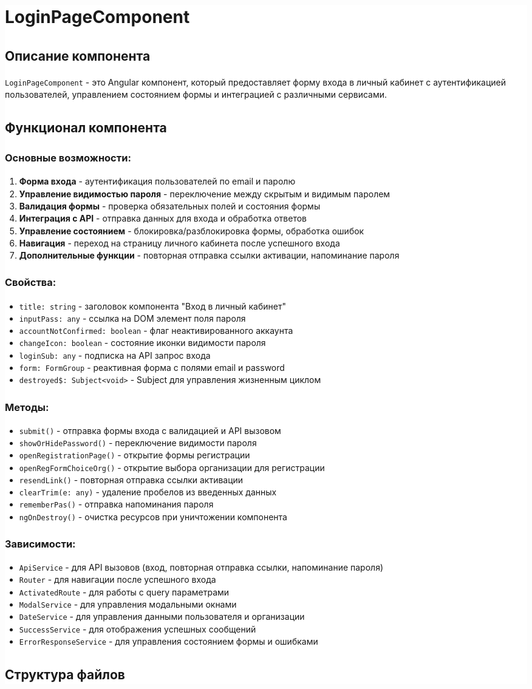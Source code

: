 # LoginPageComponent

## Описание компонента

`LoginPageComponent` - это Angular компонент, который предоставляет форму входа в личный кабинет с аутентификацией пользователей, управлением состоянием формы и интеграцией с различными сервисами.

## Функционал компонента

### Основные возможности:
1. **Форма входа** - аутентификация пользователей по email и паролю
2. **Управление видимостью пароля** - переключение между скрытым и видимым паролем
3. **Валидация формы** - проверка обязательных полей и состояния формы
4. **Интеграция с API** - отправка данных для входа и обработка ответов
5. **Управление состоянием** - блокировка/разблокировка формы, обработка ошибок
6. **Навигация** - переход на страницу личного кабинета после успешного входа
7. **Дополнительные функции** - повторная отправка ссылки активации, напоминание пароля

### Свойства:
- `title: string` - заголовок компонента "Вход в личный кабинет"
- `inputPass: any` - ссылка на DOM элемент поля пароля
- `accountNotConfirmed: boolean` - флаг неактивированного аккаунта
- `changeIcon: boolean` - состояние иконки видимости пароля
- `loginSub: any` - подписка на API запрос входа
- `form: FormGroup` - реактивная форма с полями email и password
- `destroyed$: Subject<void>` - Subject для управления жизненным циклом

### Методы:
- `submit()` - отправка формы входа с валидацией и API вызовом
- `showOrHidePassword()` - переключение видимости пароля
- `openRegistrationPage()` - открытие формы регистрации
- `openRegFormChoiceOrg()` - открытие выбора организации для регистрации
- `resendLink()` - повторная отправка ссылки активации
- `clearTrim(e: any)` - удаление пробелов из введенных данных
- `rememberPas()` - отправка напоминания пароля
- `ngOnDestroy()` - очистка ресурсов при уничтожении компонента

### Зависимости:
- `ApiService` - для API вызовов (вход, повторная отправка ссылки, напоминание пароля)
- `Router` - для навигации после успешного входа
- `ActivatedRoute` - для работы с query параметрами
- `ModalService` - для управления модальными окнами
- `DateService` - для управления данными пользователя и организации
- `SuccessService` - для отображения успешных сообщений
- `ErrorResponseService` - для управления состоянием формы и ошибками

## Структура файлов
